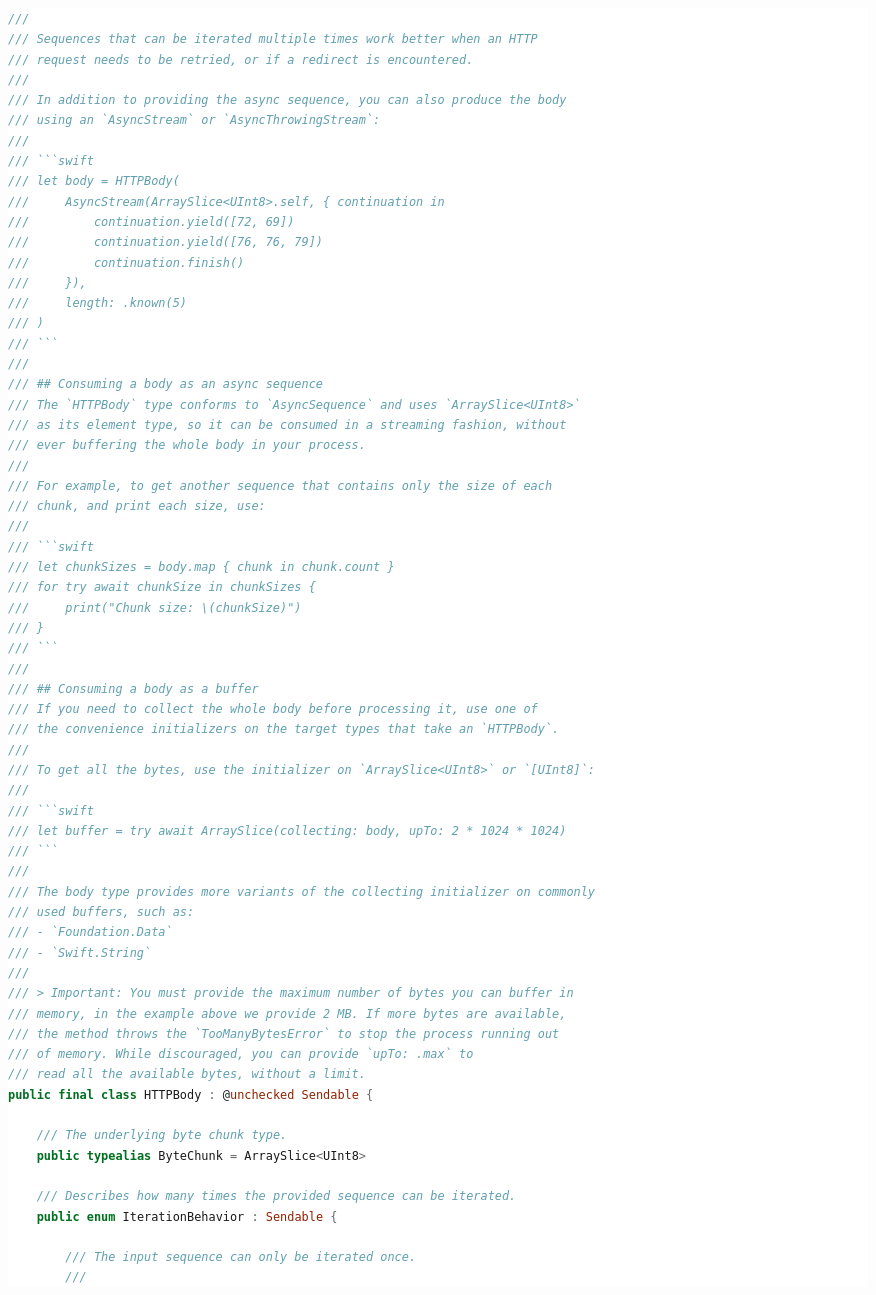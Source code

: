 ```swift
///
/// Sequences that can be iterated multiple times work better when an HTTP
/// request needs to be retried, or if a redirect is encountered.
///
/// In addition to providing the async sequence, you can also produce the body
/// using an `AsyncStream` or `AsyncThrowingStream`:
///
/// ```swift
/// let body = HTTPBody(
///     AsyncStream(ArraySlice<UInt8>.self, { continuation in
///         continuation.yield([72, 69])
///         continuation.yield([76, 76, 79])
///         continuation.finish()
///     }),
///     length: .known(5)
/// )
/// ```
///
/// ## Consuming a body as an async sequence
/// The `HTTPBody` type conforms to `AsyncSequence` and uses `ArraySlice<UInt8>`
/// as its element type, so it can be consumed in a streaming fashion, without
/// ever buffering the whole body in your process.
///
/// For example, to get another sequence that contains only the size of each
/// chunk, and print each size, use:
///
/// ```swift
/// let chunkSizes = body.map { chunk in chunk.count }
/// for try await chunkSize in chunkSizes {
///     print("Chunk size: \(chunkSize)")
/// }
/// ```
///
/// ## Consuming a body as a buffer
/// If you need to collect the whole body before processing it, use one of
/// the convenience initializers on the target types that take an `HTTPBody`.
///
/// To get all the bytes, use the initializer on `ArraySlice<UInt8>` or `[UInt8]`:
///
/// ```swift
/// let buffer = try await ArraySlice(collecting: body, upTo: 2 * 1024 * 1024)
/// ```
///
/// The body type provides more variants of the collecting initializer on commonly
/// used buffers, such as:
/// - `Foundation.Data`
/// - `Swift.String`
///
/// > Important: You must provide the maximum number of bytes you can buffer in
/// memory, in the example above we provide 2 MB. If more bytes are available,
/// the method throws the `TooManyBytesError` to stop the process running out
/// of memory. While discouraged, you can provide `upTo: .max` to
/// read all the available bytes, without a limit.
public final class HTTPBody : @unchecked Sendable {

    /// The underlying byte chunk type.
    public typealias ByteChunk = ArraySlice<UInt8>

    /// Describes how many times the provided sequence can be iterated.
    public enum IterationBehavior : Sendable {

        /// The input sequence can only be iterated once.
        ///
```